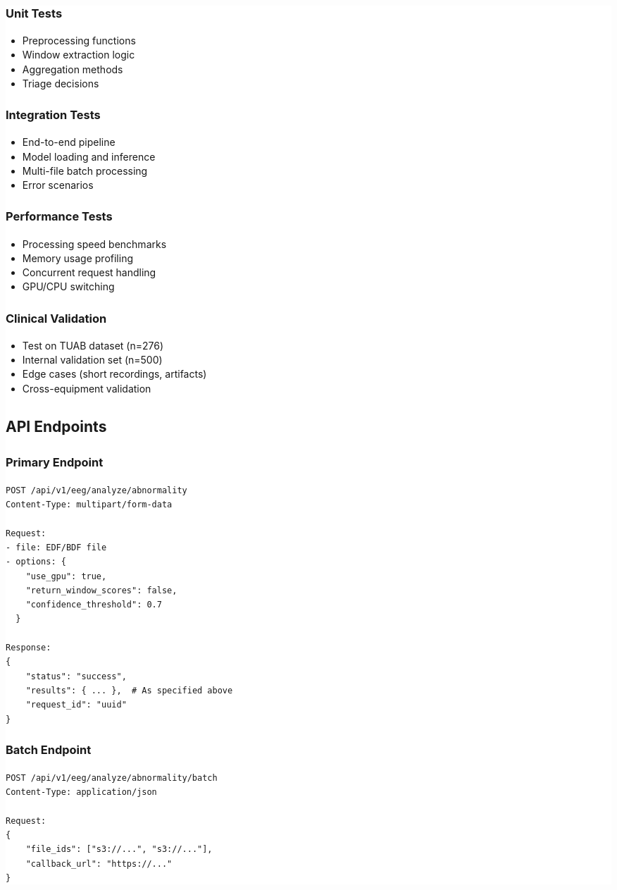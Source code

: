 ### Unit Tests
- Preprocessing functions
- Window extraction logic
- Aggregation methods
- Triage decisions

### Integration Tests
- End-to-end pipeline
- Model loading and inference
- Multi-file batch processing
- Error scenarios

### Performance Tests
- Processing speed benchmarks
- Memory usage profiling
- Concurrent request handling
- GPU/CPU switching

### Clinical Validation
- Test on TUAB dataset (n=276)
- Internal validation set (n=500)
- Edge cases (short recordings, artifacts)
- Cross-equipment validation

## API Endpoints

### Primary Endpoint
```
POST /api/v1/eeg/analyze/abnormality
Content-Type: multipart/form-data

Request:
- file: EDF/BDF file
- options: {
    "use_gpu": true,
    "return_window_scores": false,
    "confidence_threshold": 0.7
  }

Response:
{
    "status": "success",
    "results": { ... },  # As specified above
    "request_id": "uuid"
}
```

### Batch Endpoint
```
POST /api/v1/eeg/analyze/abnormality/batch
Content-Type: application/json

Request:
{
    "file_ids": ["s3://...", "s3://..."],
    "callback_url": "https://..."
}
```
